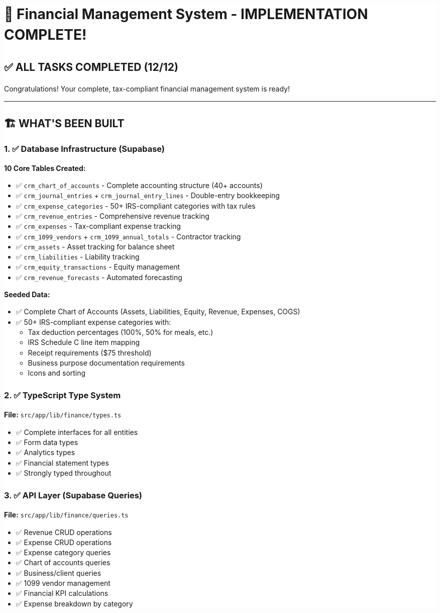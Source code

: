 # 🎉 Financial Management System - IMPLEMENTATION COMPLETE!

## ✅ ALL TASKS COMPLETED (12/12)

Congratulations! Your complete, tax-compliant financial management system is ready!

---

## 🏗️ **WHAT'S BEEN BUILT**

### 1. ✅ Database Infrastructure (Supabase)
**10 Core Tables Created:**
- ✅ `crm_chart_of_accounts` - Complete accounting structure (40+ accounts)
- ✅ `crm_journal_entries` + `crm_journal_entry_lines` - Double-entry bookkeeping
- ✅ `crm_expense_categories` - 50+ IRS-compliant categories with tax rules
- ✅ `crm_revenue_entries` - Comprehensive revenue tracking
- ✅ `crm_expenses` - Tax-compliant expense tracking
- ✅ `crm_1099_vendors` + `crm_1099_annual_totals` - Contractor tracking
- ✅ `crm_assets` - Asset tracking for balance sheet
- ✅ `crm_liabilities` - Liability tracking
- ✅ `crm_equity_transactions` - Equity management
- ✅ `crm_revenue_forecasts` - Automated forecasting

**Seeded Data:**
- ✅ Complete Chart of Accounts (Assets, Liabilities, Equity, Revenue, Expenses, COGS)
- ✅ 50+ IRS-compliant expense categories with:
  - Tax deduction percentages (100%, 50% for meals, etc.)
  - IRS Schedule C line item mapping
  - Receipt requirements ($75 threshold)
  - Business purpose documentation requirements
  - Icons and sorting

### 2. ✅ TypeScript Type System
**File:** `src/app/lib/finance/types.ts`
- ✅ Complete interfaces for all entities
- ✅ Form data types
- ✅ Analytics types
- ✅ Financial statement types
- ✅ Strongly typed throughout

### 3. ✅ API Layer (Supabase Queries)
**File:** `src/app/lib/finance/queries.ts`
- ✅ Revenue CRUD operations
- ✅ Expense CRUD operations
- ✅ Expense category queries
- ✅ Chart of accounts queries
- ✅ Business/client queries
- ✅ 1099 vendor management
- ✅ Financial KPI calculations
- ✅ Expense breakdown by category
